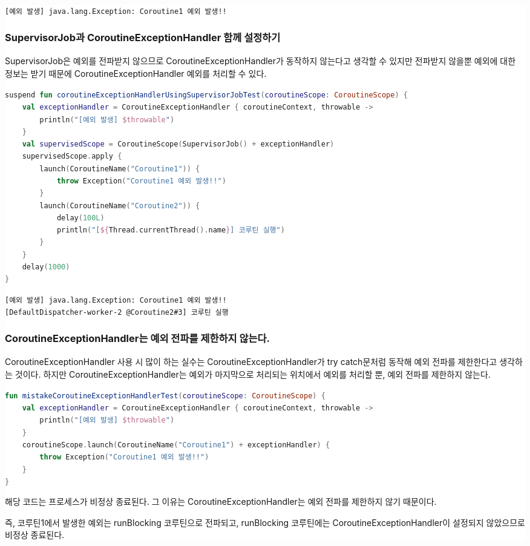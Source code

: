 ```text
[예외 발생] java.lang.Exception: Coroutine1 예외 발생!!
```

### SupervisorJob과 CoroutineExceptionHandler 함께 설정하기

SupervisorJob은 예외를 전파받지 않으므로 CoroutineExceptionHandler가 동작하지 않는다고 생각할 수 있지만 전파받지 않을뿐 예외에 대한 정보는 받기 때문에 CoroutineExceptionHandler 예외를 처리할 수 있다.

```kotlin
suspend fun coroutineExceptionHandlerUsingSupervisorJobTest(coroutineScope: CoroutineScope) {
    val exceptionHandler = CoroutineExceptionHandler { coroutineContext, throwable ->
        println("[예외 발생] $throwable")
    }
    val supervisedScope = CoroutineScope(SupervisorJob() + exceptionHandler)
    supervisedScope.apply {
        launch(CoroutineName("Coroutine1")) {
            throw Exception("Coroutine1 예외 발생!!")
        }
        launch(CoroutineName("Coroutine2")) {
            delay(100L)
            println("[${Thread.currentThread().name}] 코루틴 실행")
        }
    }
    delay(1000)
}
```

```text
[예외 발생] java.lang.Exception: Coroutine1 예외 발생!!
[DefaultDispatcher-worker-2 @Coroutine2#3] 코루틴 실행
```

### CoroutineExceptionHandler는 예외 전파를 제한하지 않는다.

CoroutineExceptionHandler 사용 시 많이 하는 실수는 CoroutineExceptionHandler가 try catch문처럼 동작해 예외 전파를 제한한다고 생각하는 것이다.
하지만 CoroutineExceptionHandler는 예외가 마지막으로 처리되는 위치에서 예외를 처리할 뿐, 예외 전파를 제한하지 않는다.

```kotlin
fun mistakeCoroutineExceptionHandlerTest(coroutineScope: CoroutineScope) {
    val exceptionHandler = CoroutineExceptionHandler { coroutineContext, throwable ->
        println("[예외 발생] $throwable")
    }
    coroutineScope.launch(CoroutineName("Coroutine1") + exceptionHandler) {
        throw Exception("Coroutine1 예외 발생!!")
    }
}
```

해당 코드는 프로세스가 비정상 종료된다. 
그 이유는 CoroutineExceptionHandler는 예외 전파를 제한하지 않기 때문이다. 

즉, 코루틴1에서 발생한 예외는 runBlocking 코루틴으로 전파되고, runBlocking 코루틴에는 CoroutineExceptionHandler이 설정되지 않았으므로 비정상 종료된다.

